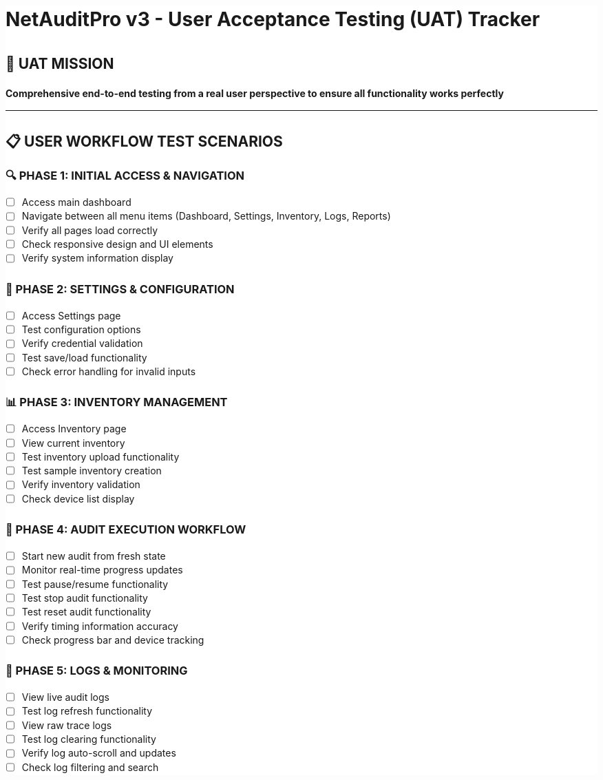 # NetAuditPro v3 - User Acceptance Testing (UAT) Tracker

## 🎯 UAT MISSION
**Comprehensive end-to-end testing from a real user perspective to ensure all functionality works perfectly**

---

## 📋 USER WORKFLOW TEST SCENARIOS

### 🔍 PHASE 1: INITIAL ACCESS & NAVIGATION
- [ ] Access main dashboard
- [ ] Navigate between all menu items (Dashboard, Settings, Inventory, Logs, Reports)
- [ ] Verify all pages load correctly
- [ ] Check responsive design and UI elements
- [ ] Verify system information display

### 🔧 PHASE 2: SETTINGS & CONFIGURATION
- [ ] Access Settings page
- [ ] Test configuration options
- [ ] Verify credential validation
- [ ] Test save/load functionality
- [ ] Check error handling for invalid inputs

### 📊 PHASE 3: INVENTORY MANAGEMENT
- [ ] Access Inventory page
- [ ] View current inventory
- [ ] Test inventory upload functionality
- [ ] Test sample inventory creation
- [ ] Verify inventory validation
- [ ] Check device list display

### 🚀 PHASE 4: AUDIT EXECUTION WORKFLOW
- [ ] Start new audit from fresh state
- [ ] Monitor real-time progress updates
- [ ] Test pause/resume functionality
- [ ] Test stop audit functionality
- [ ] Test reset audit functionality
- [ ] Verify timing information accuracy
- [ ] Check progress bar and device tracking

### 📝 PHASE 5: LOGS & MONITORING
- [ ] View live audit logs
- [ ] Test log refresh functionality
- [ ] View raw trace logs
- [ ] Test log clearing functionality
- [ ] Verify log auto-scroll and updates
- [ ] Check log filtering and search
